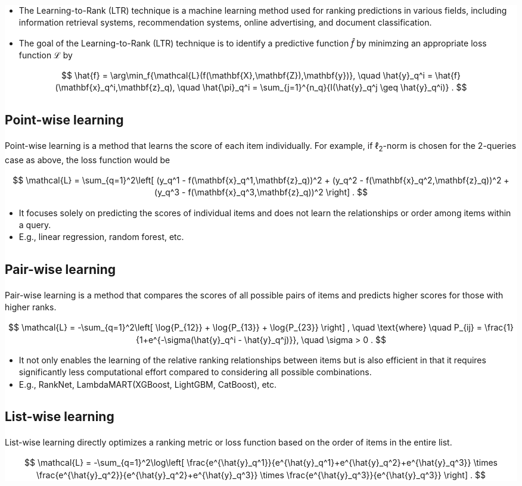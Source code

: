 </div>


* The Learning-to-Rank (LTR) technique is a machine learning method used for ranking predictions in various fields, including information retrieval systems, recommendation systems, online advertising, and document classification.

* The goal of the Learning-to-Rank (LTR) technique is to identify a predictive function $\hat{f}$ by minimzing an appropriate loss function $\mathcal{L}$ by
  
$$
\hat{f} = \arg\min_f{\mathcal{L}(f(\mathbf{X},\mathbf{Z}),\mathbf{y})}, \quad \hat{y}_q^i = \hat{f}(\mathbf{x}_q^i,\mathbf{z}_q), \quad \hat{\pi}_q^i = \sum_{j=1}^{n_q}{I(\hat{y}_q^j \geq \hat{y}_q^i)} .
$$

## Point-wise learning

Point-wise learning is a method that learns the score of each item individually. For example, if $\ell_2$-norm is chosen for the 2-queries case as above, the loss function would be

$$
\mathcal{L} = \sum_{q=1}^2\left[ (y_q^1 - f(\mathbf{x}_q^1,\mathbf{z}_q))^2 + (y_q^2 - f(\mathbf{x}_q^2,\mathbf{z}_q))^2 + (y_q^3 - f(\mathbf{x}_q^3,\mathbf{z}_q))^2 \right] .
$$

* It focuses solely on predicting the scores of individual items and does not learn the relationships or order among items within a query.
* E.g., linear regression, random forest, etc.

## Pair-wise learning

Pair-wise learning is a method that compares the scores of all possible pairs of items and predicts higher scores for those with higher ranks.

$$
\mathcal{L} = -\sum_{q=1}^2\left[ \log{P_{12}} + \log{P_{13}} + \log{P_{23}} \right] , \quad \text{where} \quad P_{ij} = \frac{1}{1+e^{-\sigma(\hat{y}_q^i - \hat{y}_q^j)}}, \quad \sigma > 0 .
$$

* It not only enables the learning of the relative ranking relationships between items but is also efficient in that it requires significantly less computational effort compared to considering all possible combinations.
* E.g., RankNet, LambdaMART(XGBoost, LightGBM, CatBoost), etc.

## List-wise learning

List-wise learning directly optimizes a ranking metric or loss function based on the order of items in the entire list.

$$
\mathcal{L} =  -\sum_{q=1}^2\log\left[ \frac{e^{\hat{y}_q^1}}{e^{\hat{y}_q^1}+e^{\hat{y}_q^2}+e^{\hat{y}_q^3}} \times \frac{e^{\hat{y}_q^2}}{e^{\hat{y}_q^2}+e^{\hat{y}_q^3}} \times \frac{e^{\hat{y}_q^3}}{e^{\hat{y}_q^3}} \right] .
$$
